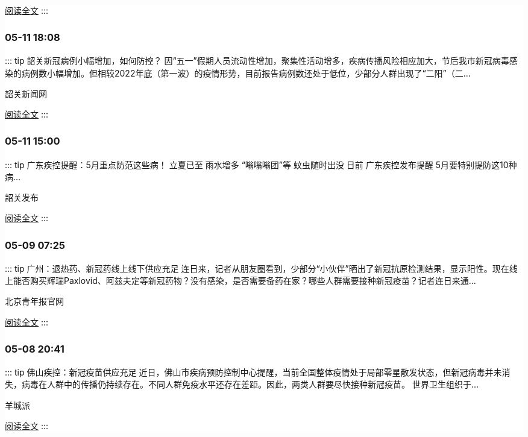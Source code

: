 [阅读全文](https://h5.baike.qq.com/mobile/landing.html?docid=20230515A06YON00&isNews=1&adtag=wxjk.yqssc.yqdt)
:::

### 05-11 18:08
::: tip 韶关新冠病例小幅增加，如何防控？
因“五一”假期人员流动性增加，聚集性活动增多，疾病传播风险相应加大，节后我市新冠病毒感染的病例数小幅增加。但相较2022年底（第一波）的疫情形势，目前报告病例数还处于低位，少部分人群出现了“二阳”（二...

韶关新闻网

[阅读全文](https://view.inews.qq.com/a/20230511A088KJ00?uid=101705948131&chlid=_qqnews_custom_search_pictext#)
:::

### 05-11 15:00
::: tip 广东疾控提醒：5月重点防范这些病！
立夏已至
雨水增多
“嗡嗡嗡团”等
蚊虫随时出没
日前
广东疾控发布提醒
5月要特别提防这10种病...

韶关发布

[阅读全文](https://view.inews.qq.com/a/20230511A05J9900?uid=101705948131&chlid=_qqnews_custom_search_pictext#)
:::

### 05-09 07:25
::: tip 广州：退热药、新冠药线上线下供应充足
连日来，记者从朋友圈看到，少部分“小伙伴”晒出了新冠抗原检测结果，显示阳性。现在线上能否购买辉瑞Paxlovid、阿兹夫定等新冠药物？没有感染，是否需要备药在家？哪些人群需要接种新冠疫苗？记者连日来通...

北京青年报官网

[阅读全文](https://h5.baike.qq.com/mobile/landing.html?docid=20230509A00XY100&isNews=1&adtag=wxjk.yqssc.yqdt)
:::

### 05-08 20:41
::: tip 佛山疾控：新冠疫苗供应充足
近日，佛山市疾病预防控制中心提醒，当前全国整体疫情处于局部零星散发状态，但新冠病毒并未消失，病毒在人群中的传播仍持续存在。不同人群免疫水平还存在差距。因此，两类人群要尽快接种新冠疫苗。
世界卫生组织于...

羊城派

[阅读全文](https://view.inews.qq.com/a/20230508A08SFK00?uid=100162862382&shareto=wx&devid=6B867A79-89E7-4FEF-A3B8-FCBF7F356E49&qimei=5e1231f5-e69a-46f0-b45d-19c7cb333211&qs_signature=AAw2yxrjlx%2BOltXCk3KOtR%2BM%2B3FDh966OlatOzfHLNDS10pVOlrbTR3VXWuYtbBSnfvZsP533BnDwWayxnRFqjrN6004W0Mu1pqhdIC997HNTqKgfDXzDAVYO2d3eA%3D%3D&appver=15.5_qqnews_7.1.21#)
:::
